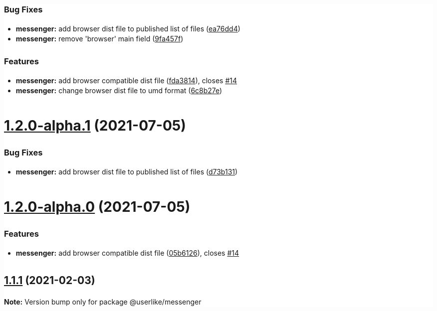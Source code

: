 
### Bug Fixes

* **messenger:** add browser dist file to published list of files ([ea76dd4](https://github.com/userlike/messenger/commit/ea76dd402de57c87e5e3cb0e2d9034780425b66e))
* **messenger:** remove 'browser' main field ([9fa457f](https://github.com/userlike/messenger/commit/9fa457fb4fb5bd0062ed26887ede0ddb7a5377f9))


### Features

* **messenger:** add browser compatible dist file ([fda3814](https://github.com/userlike/messenger/commit/fda3814817479da65ff2fc711ecc7e940211edcd)), closes [#14](https://github.com/userlike/messenger/issues/14)
* **messenger:** change browser dist file to umd format ([6c8b27e](https://github.com/userlike/messenger/commit/6c8b27e63192351c29455885e3cbaf0e5e80f0b4))





# [1.2.0-alpha.1](https://github.com/userlike/messenger/compare/@userlike/messenger@1.2.0-alpha.0...@userlike/messenger@1.2.0-alpha.1) (2021-07-05)


### Bug Fixes

* **messenger:** add browser dist file to published list of files ([d73b131](https://github.com/userlike/messenger/commit/d73b13169a21850116ca732da90b088204d86445))





# [1.2.0-alpha.0](https://github.com/userlike/messenger/compare/@userlike/messenger@1.1.1...@userlike/messenger@1.2.0-alpha.0) (2021-07-05)


### Features

* **messenger:** add browser compatible dist file ([05b6126](https://github.com/userlike/messenger/commit/05b612696ffa574d836ee24cbf9514e35e29df71)), closes [#14](https://github.com/userlike/messenger/issues/14)





## [1.1.1](https://github.com/userlike/messenger/compare/@userlike/messenger@1.1.0...@userlike/messenger@1.1.1) (2021-02-03)

**Note:** Version bump only for package @userlike/messenger


